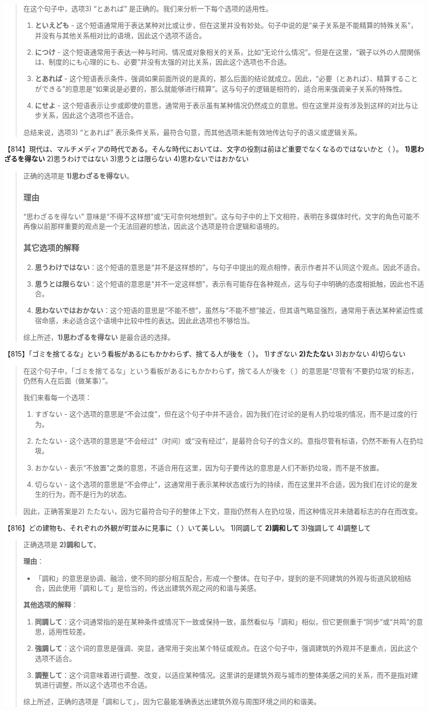 > 在这个句子中，选项3) “とあれば” 是正确的。我们来分析一下每个选项的适用性。
> 
> 1) **といえども** - 这个短语通常用于表达某种对比或让步，但在这里并没有妙处。句子中说的是“亲子关系是不能精算的特殊关系”，并没有与其他关系相对比的语境，因此这个选项不适合。
> 
> 2) **につけ** - 这个短语通常用于表达一种与时间、情况或对象相关的关系，比如“无论什么情况”。但是在这里，“親子以外の人間関係は、制度的にも心理的にも、必要”并没有太强的对比关系，因此这个选项也不合适。
> 
> 3) **とあれば** - 这个短语表示条件，强调如果前面所说的是真的，那么后面的结论就成立。因此，“必要（とあれば）、精算することができる”的意思是“如果说是必要的，那么就能够进行精算”。这与句子的逻辑是相符的，适合用来强调亲子关系的特殊性。
> 
> 4) **にせよ** - 这个短语表示让步或即使的意思，通常用于表示虽有某种情况仍然成立的意思。但在这里并没有涉及到这样的对比与让步关系，因此这个选项也不适合。
> 
> 总结来说，选项3) “とあれば” 表示条件关系，最符合句意，而其他选项未能有效地传达句子的语义或逻辑关系。

【814】現代は、マルチメディアの時代である。そんな時代においては、文字の役割は前ほど重要でなくなるのではないかと（ ）。
   **1)思わざるを得ない** 2)思うわけではない 3)思うとは限らない 4)思わないではおかない

> 正确的选项是 **1)思わざるを得ない**。
> 
> ### 理由
> “思わざるを得ない” 意味是“不得不这样想”或“无可奈何地想到”。这与句子中的上下文相符，表明在多媒体时代，文字的角色可能不再像以前那样重要的观点是一个无法回避的想法，因此这个选项是符合逻辑和语境的。
> 
> ### 其它选项的解释
> 2) **思うわけではない**：这个短语的意思是“并不是这样想的”，与句子中提出的观点相悖，表示作者并不认同这个观点。因此不适合。
> 
> 3) **思うとは限らない**：这个短语的意思是“并不一定这样想”，表示有可能存在各种观点，这与句子中明确的态度相抵触，因此也不适合。
> 
> 4) **思わないではおかない**：这个短语的意思是“不能不想”，虽然与“不能不想”接近，但其语气略显强烈，通常用于表达某种紧迫性或宿命感，未必适合这个语境中比较中性的表达。因此此选项也不够恰当。
> 
> 综上所述，**1)思わざるを得ない** 是最合适的选择。

【815】「ゴミを捨てるな」という看板があるにもかかわらず、捨てる人が後を（ ）。
   1)すぎない **2)たたない** 3)おかない 4)切らない

> 在这个句子中，「ゴミを捨てるな」という看板があるにもかかわらず，捨てる人が後を（ ）的意思是“尽管有‘不要扔垃圾’的标志，仍然有人在后面（做某事）”。
> 
> 我们来看每一个选项：
> 
> 1) すぎない - 这个选项的意思是“不会过度”，但在这个句子中并不适合，因为我们在讨论的是有人扔垃圾的情况，而不是过度的行为。
> 
> 2) たたない - 这个选项的意思是“不会经过”（时间）或“没有经过”，是最符合句子的含义的。意指尽管有标语，仍然不断有人在扔垃圾。
> 
> 3) おかない - 表示“不放置”之类的意思，不适合用在这里，因为句子要传达的意思是人们不断扔垃圾，而不是不放置。
> 
> 4) 切らない - 这个选项的意思是“不会停止”，这通常用于表示某种状态或行为的持续，而在这里并不合适，因为我们在讨论的是发生的行为，而不是行为的状态。
> 
> 因此，正确答案是2) たたない，因为它最符合句子的整体上下文，意指仍然有人在扔垃圾，而这种情况并未随着标志的存在而改变。

【816】どの建物も、それぞれの外観が町並みに見事に（ ）いて美しい。
   1)同調して **2)調和して** 3)強調して 4)調整して

> 正确选项是 **2)調和して**。
> 
> **理由**：
> - 「調和」的意思是协调、融洽，使不同的部分相互配合，形成一个整体。在句子中，提到的是不同建筑的外观与街道风貌相结合，因此使用「調和して」是恰当的，传达出建筑外观之间的和谐与美感。
> 
> **其他选项的解释**：
> 1) **同調して**：这个词通常指的是在某种条件或情况下一致或保持一致，虽然看似与「調和」相似，但它更侧重于“同步”或“共鸣”的意思，适用性较差。
>    
> 3) **強調して**：这个词的意思是强调、突显，通常用于突出某个特征或观点。在这个句子中，强调建筑的外观并不是重点，因此这个选项不适合。
> 
> 4) **調整して**：这个词意味着进行调整、改变，以适应某种情况。这里讲的是建筑外观与城市的整体美感之间的关系，而不是指对建筑进行调整，所以这个选项也不合适。
> 
> 综上所述，正确的选项是「調和して」，因为它最能准确表达出建筑外观与周围环境之间的和谐美。

